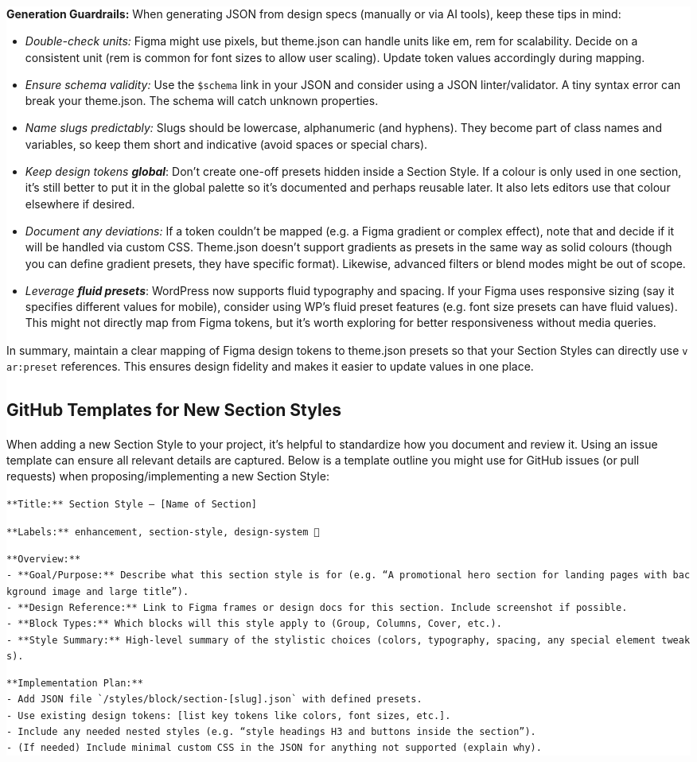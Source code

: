 **Generation Guardrails:** When generating JSON from design specs (manually or via AI tools), keep these tips in mind:

* *Double-check units:* Figma might use pixels, but theme.json can handle units like em, rem for scalability. Decide on a consistent unit (rem is common for font sizes to allow user scaling). Update token values accordingly during mapping.

* *Ensure schema validity:* Use the `$schema` link in your JSON and consider using a JSON linter/validator. A tiny syntax error can break your theme.json. The schema will catch unknown properties.

* *Name slugs predictably:* Slugs should be lowercase, alphanumeric (and hyphens). They become part of class names and variables, so keep them short and indicative (avoid spaces or special chars).

* *Keep design tokens **global***: Don’t create one-off presets hidden inside a Section Style. If a colour is only used in one section, it’s still better to put it in the global palette so it’s documented and perhaps reusable later. It also lets editors use that colour elsewhere if desired.

* *Document any deviations:* If a token couldn’t be mapped (e.g. a Figma gradient or complex effect), note that and decide if it will be handled via custom CSS. Theme.json doesn’t support gradients as presets in the same way as solid colours (though you can define gradient presets, they have specific format). Likewise, advanced filters or blend modes might be out of scope.

* *Leverage **fluid presets***: WordPress now supports fluid typography and spacing. If your Figma uses responsive sizing (say it specifies different values for mobile), consider using WP’s fluid preset features (e.g. font size presets can have fluid values). This might not directly map from Figma tokens, but it’s worth exploring for better responsiveness without media queries.

In summary, maintain a clear mapping of Figma design tokens to theme.json presets so that your Section Styles can directly use `var:preset` references. This ensures design fidelity and makes it easier to update values in one place.

## **GitHub Templates for New Section Styles**

When adding a new Section Style to your project, it’s helpful to standardize how you document and review it. Using an issue template can ensure all relevant details are captured. Below is a template outline you might use for GitHub issues (or pull requests) when proposing/implementing a new Section Style:

`**Title:** Section Style – [Name of Section]`  

`**Labels:** enhancement, section-style, design-system 🎨`  

`**Overview:**`    
`- **Goal/Purpose:** Describe what this section style is for (e.g. “A promotional hero section for landing pages with background image and large title”).`    
`- **Design Reference:** Link to Figma frames or design docs for this section. Include screenshot if possible.`    
`- **Block Types:** Which blocks will this style apply to (Group, Columns, Cover, etc.).`    
`- **Style Summary:** High-level summary of the stylistic choices (colors, typography, spacing, any special element tweaks).`

`**Implementation Plan:**`    
``- Add JSON file `/styles/block/section-[slug].json` with defined presets.``    
`- Use existing design tokens: [list key tokens like colors, font sizes, etc.].`    
`- Include any needed nested styles (e.g. “style headings H3 and buttons inside the section”).`    
`- (If needed) Include minimal custom CSS in the JSON for anything not supported (explain why).`

